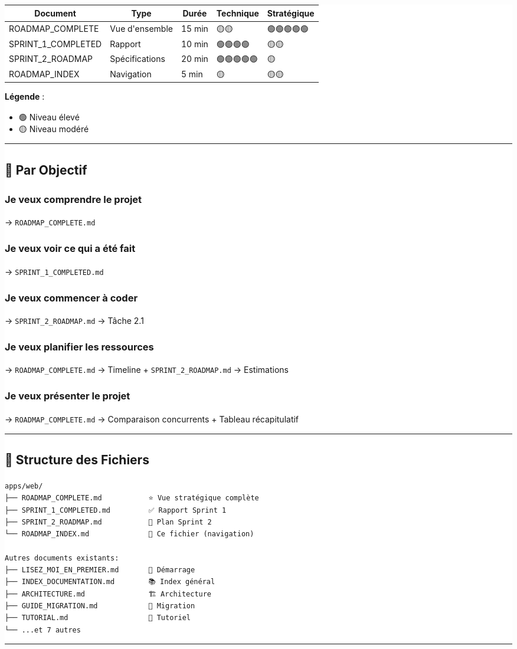 | Document | Type | Durée | Technique | Stratégique |
|----------|------|-------|-----------|-------------|
| ROADMAP_COMPLETE | Vue d'ensemble | 15 min | 🟡🟡 | 🟢🟢🟢🟢🟢 |
| SPRINT_1_COMPLETED | Rapport | 10 min | 🟢🟢🟢🟢 | 🟡🟡 |
| SPRINT_2_ROADMAP | Spécifications | 20 min | 🟢🟢🟢🟢🟢 | 🟡 |
| ROADMAP_INDEX | Navigation | 5 min | 🟡 | 🟡🟡 |

**Légende** :
- 🟢 Niveau élevé
- 🟡 Niveau modéré

---

## 🎯 Par Objectif

### Je veux comprendre le projet
→ `ROADMAP_COMPLETE.md`

### Je veux voir ce qui a été fait
→ `SPRINT_1_COMPLETED.md`

### Je veux commencer à coder
→ `SPRINT_2_ROADMAP.md` → Tâche 2.1

### Je veux planifier les ressources
→ `ROADMAP_COMPLETE.md` → Timeline + `SPRINT_2_ROADMAP.md` → Estimations

### Je veux présenter le projet
→ `ROADMAP_COMPLETE.md` → Comparaison concurrents + Tableau récapitulatif

---

## 📁 Structure des Fichiers

```
apps/web/
├── ROADMAP_COMPLETE.md           ⭐ Vue stratégique complète
├── SPRINT_1_COMPLETED.md         ✅ Rapport Sprint 1
├── SPRINT_2_ROADMAP.md           🎯 Plan Sprint 2
└── ROADMAP_INDEX.md              📑 Ce fichier (navigation)

Autres documents existants:
├── LISEZ_MOI_EN_PREMIER.md       🚀 Démarrage
├── INDEX_DOCUMENTATION.md        📚 Index général
├── ARCHITECTURE.md               🏗️ Architecture
├── GUIDE_MIGRATION.md            🔄 Migration
├── TUTORIAL.md                   📖 Tutoriel
└── ...et 7 autres
```

---